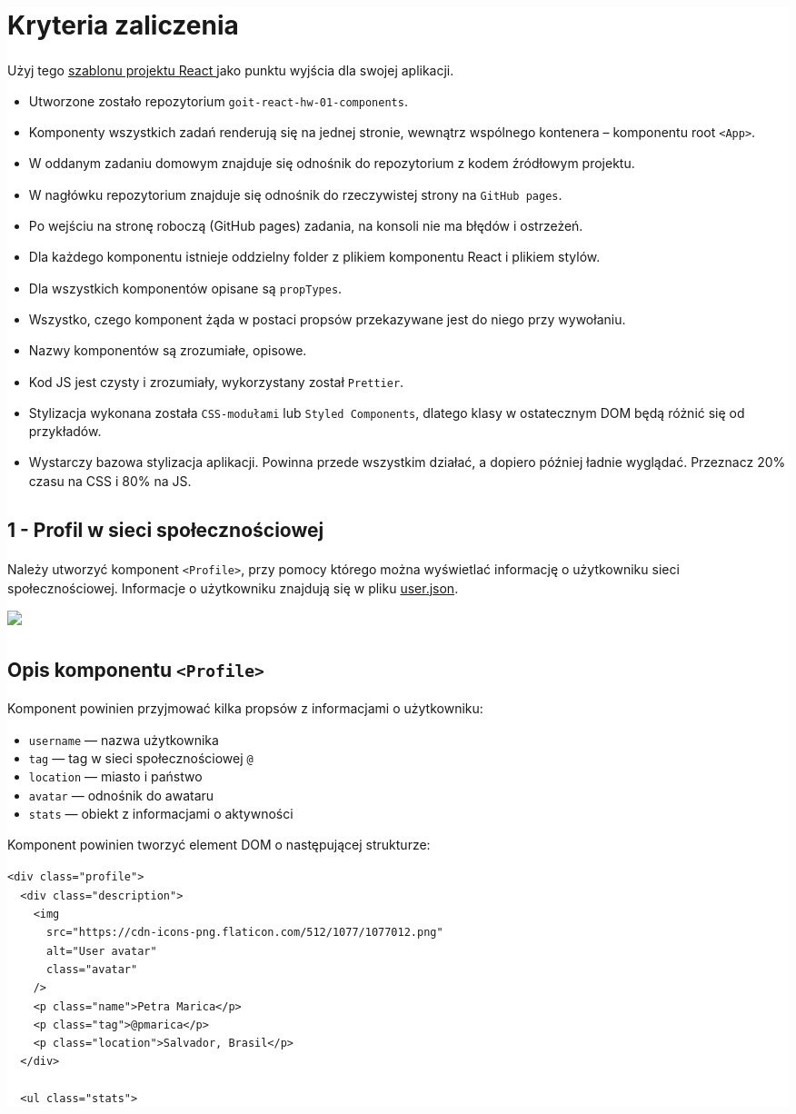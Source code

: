 # Kryteria zaliczenia

Użyj tego
[szablonu projektu React ](https://github.com/goitacademy/react-homework-template#readme) jako punktu wyjścia dla swojej aplikacji.

* Utworzone zostało repozytorium `goit-react-hw-01-components`.

* Komponenty wszystkich zadań renderują się na jednej stronie, wewnątrz wspólnego kontenera – komponentu root `<App>`.

*  W oddanym zadaniu domowym znajduje się odnośnik do repozytorium z kodem źródłowym projektu.

*  W nagłówku repozytorium znajduje się odnośnik do rzeczywistej strony na `GitHub pages`.

*  Po wejściu na stronę roboczą (GitHub pages) zadania, na konsoli nie ma błędów i ostrzeżeń.

*  Dla każdego komponentu istnieje oddzielny folder z plikiem komponentu React i plikiem stylów.

* Dla wszystkich komponentów opisane są `propTypes`.

*  Wszystko, czego komponent żąda w postaci propsów przekazywane jest do niego przy wywołaniu.

* Nazwy komponentów są zrozumiałe, opisowe.

* Kod JS jest czysty i zrozumiały, wykorzystany został `Prettier`.

* Stylizacja wykonana została `CSS-modułami` lub `Styled Components`, dlatego klasy w ostatecznym DOM będą różnić się od przykładów.

*  Wystarczy bazowa stylizacja aplikacji. Powinna przede wszystkim działać, a dopiero później ładnie wyglądać. Przeznacz 20% czasu na CSS i 80% na JS.


## 1 - Profil w sieci społecznościowej

Należy utworzyć komponent `<Profile>`, przy pomocy którego można wyświetlać informację o użytkowniku sieci społecznościowej. Informacje o użytkowniku znajdują się w pliku 
[user.json](https://downgit.evecalm.com/#/home?url=https://github.com/goitacademy/react-homework/blob/master/homework-01/social-profile/user.json).

![](https://textbook.edu.goit.global/lms-react-homework/v1/pl/img/hw-01/social-profile.png)

## Opis komponentu `<Profile>`

Komponent powinien przyjmować kilka propsów z informacjami o użytkowniku:

* `username` — nazwa użytkownika
* `tag` — tag w sieci społecznościowej `@`
* `location` — miasto i państwo
* `avatar` — odnośnik do awataru
* `stats` — obiekt z informacjami o aktywności

Komponent powinien tworzyć element DOM o następującej strukturze:

```
<div class="profile">
  <div class="description">
    <img
      src="https://cdn-icons-png.flaticon.com/512/1077/1077012.png"
      alt="User avatar"
      class="avatar"
    />
    <p class="name">Petra Marica</p>
    <p class="tag">@pmarica</p>
    <p class="location">Salvador, Brasil</p>
  </div>

  <ul class="stats">
```